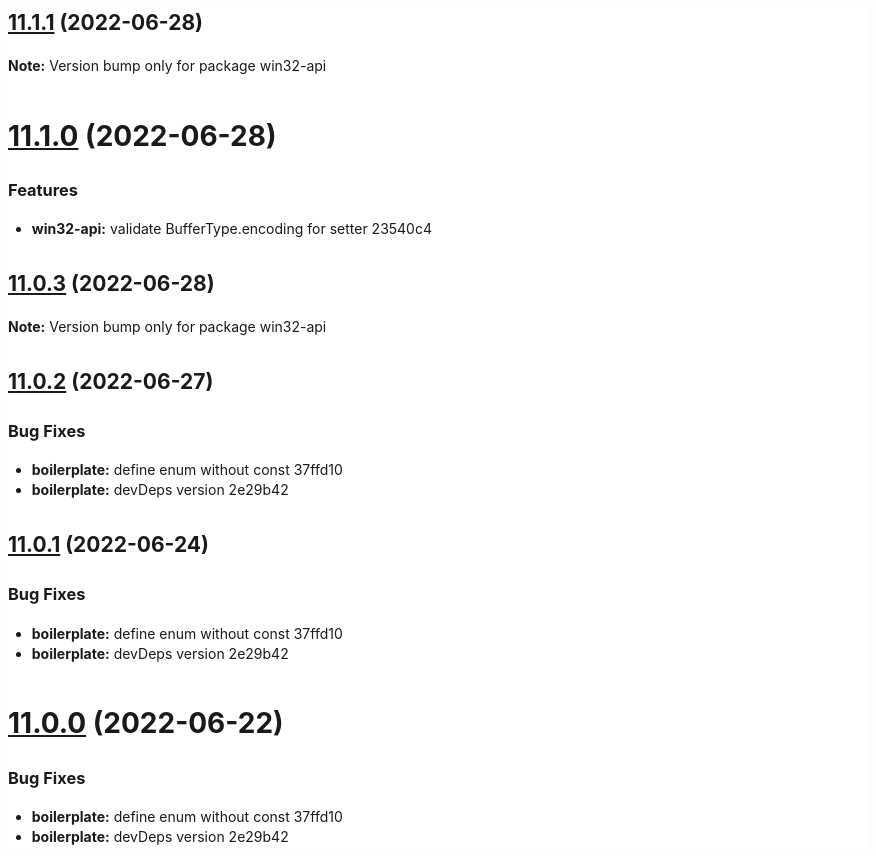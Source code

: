 
## [11.1.1](/compare/v11.1.0...v11.1.1) (2022-06-28)

**Note:** Version bump only for package win32-api





# [11.1.0](/compare/v11.0.3...v11.1.0) (2022-06-28)


### Features

* **win32-api:** validate BufferType.encoding for setter 23540c4





## [11.0.3](/compare/v11.0.2...v11.0.3) (2022-06-28)

**Note:** Version bump only for package win32-api





## [11.0.2](/compare/v11.0.1...v11.0.2) (2022-06-27)


### Bug Fixes

* **boilerplate:** define enum without const 37ffd10
* **boilerplate:** devDeps version 2e29b42





## [11.0.1](/compare/v11.0.0...v11.0.1) (2022-06-24)


### Bug Fixes

* **boilerplate:** define enum without const 37ffd10
* **boilerplate:** devDeps version 2e29b42





# [11.0.0](/compare/v10.0.0...v11.0.0) (2022-06-22)


### Bug Fixes

* **boilerplate:** define enum without const 37ffd10
* **boilerplate:** devDeps version 2e29b42
